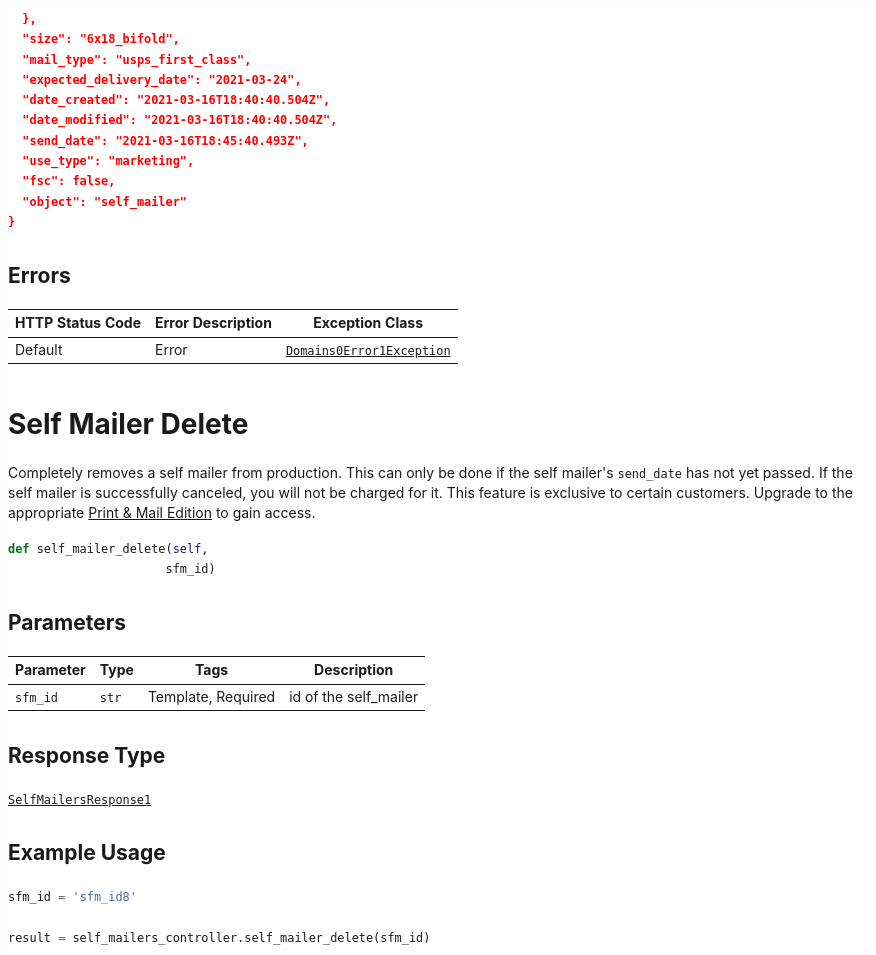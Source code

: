 ```json
  },
  "size": "6x18_bifold",
  "mail_type": "usps_first_class",
  "expected_delivery_date": "2021-03-24",
  "date_created": "2021-03-16T18:40:40.504Z",
  "date_modified": "2021-03-16T18:40:40.504Z",
  "send_date": "2021-03-16T18:45:40.493Z",
  "use_type": "marketing",
  "fsc": false,
  "object": "self_mailer"
}
```

## Errors

| HTTP Status Code | Error Description | Exception Class |
|  --- | --- | --- |
| Default | Error | [`Domains0Error1Exception`](../../doc/models/domains-0-error-1-exception.md) |


# Self Mailer Delete

Completely removes a self mailer from production. This can only be done if the self mailer's `send_date` has not yet passed. If the self mailer is successfully canceled, you will not be charged for it. This feature is exclusive to certain customers. Upgrade to the appropriate <a href="https://dashboard.lob.com/#/settings/editions" target="_blank">Print & Mail Edition</a> to gain access.

```python
def self_mailer_delete(self,
                      sfm_id)
```

## Parameters

| Parameter | Type | Tags | Description |
|  --- | --- | --- | --- |
| `sfm_id` | `str` | Template, Required | id of the self_mailer |

## Response Type

[`SelfMailersResponse1`](../../doc/models/self-mailers-response-1.md)

## Example Usage

```python
sfm_id = 'sfm_id8'

result = self_mailers_controller.self_mailer_delete(sfm_id)
```
